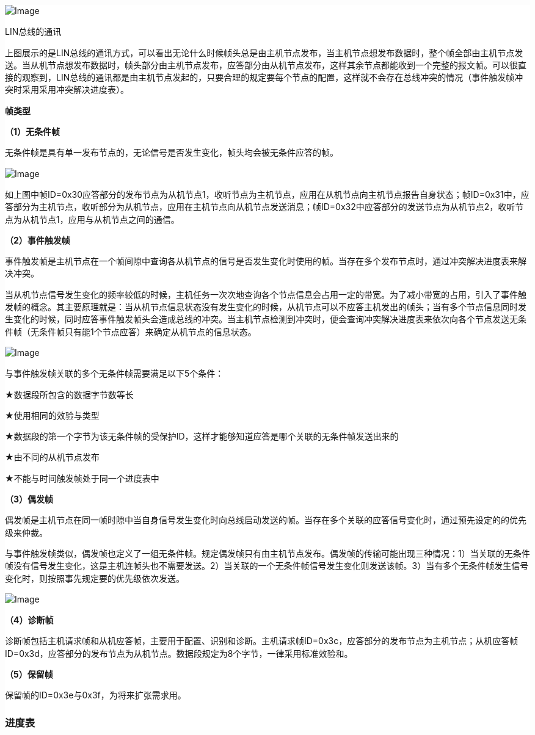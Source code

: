 ![Image](https://img-blog.csdnimg.cn/img_convert/1af63a8dbfa435fcf774815483153525.png)

LIN总线的通讯

上图展示的是LIN总线的通讯方式，可以看出无论什么时候帧头总是由主机节点发布，当主机节点想发布数据时，整个帧全部由主机节点发送。当从机节点想发布数据时，帧头部分由主机节点发布，应答部分由从机节点发布，这样其余节点都能收到一个完整的报文帧。可以很直接的观察到，LIN总线的通讯都是由主机节点发起的，只要合理的规定要每个节点的配置，这样就不会存在总线冲突的情况（事件触发帧冲突时采用采用冲突解决进度表）。

**帧类型**

**（1）无条件帧**

无条件帧是具有单一发布节点的，无论信号是否发生变化，帧头均会被无条件应答的帧。

![Image](https://img-blog.csdnimg.cn/img_convert/c4f2ea9939507b76af09e197a975d8c5.png)

如上图中帧ID=0x30应答部分的发布节点为从机节点1，收听节点为主机节点，应用在从机节点向主机节点报告自身状态；帧ID=0x31中，应答部分为主机节点，收听部分为从机节点，应用在主机节点向从机节点发送消息；帧ID=0x32中应答部分的发送节点为从机节点2，收听节点为从机节点1，应用与从机节点之间的通信。

**（2）事件触发帧**

事件触发帧是主机节点在一个帧间隙中查询各从机节点的信号是否发生变化时使用的帧。当存在多个发布节点时，通过冲突解决进度表来解决冲突。

当从机节点信号发生变化的频率较低的时候，主机任务一次次地查询各个节点信息会占用一定的带宽。为了减小带宽的占用，引入了事件触发帧的概念。其主要原理就是：当从机节点信息状态没有发生变化的时候，从机节点可以不应答主机发出的帧头；当有多个节点信息同时发生变化的时候，同时应答事件触发帧头会造成总线的冲突。当主机节点检测到冲突时，便会查询冲突解决进度表来依次向各个节点发送无条件帧（无条件帧只有能1个节点应答）来确定从机节点的信息状态。

![Image](https://img-blog.csdnimg.cn/img_convert/4ad248bf10a23ae97c3be1172e27b977.png)

与事件触发帧关联的多个无条件帧需要满足以下5个条件：

★数据段所包含的数据字节数等长

★使用相同的效验与类型

★数据段的第一个字节为该无条件帧的受保护ID，这样才能够知道应答是哪个关联的无条件帧发送出来的

★由不同的从机节点发布

★不能与时间触发帧处于同一个进度表中

**（3）偶发帧**

偶发帧是主机节点在同一帧时隙中当自身信号发生变化时向总线启动发送的帧。当存在多个关联的应答信号变化时，通过预先设定的的优先级来仲裁。

与事件触发帧类似，偶发帧也定义了一组无条件帧。规定偶发帧只有由主机节点发布。偶发帧的传输可能出现三种情况：1）当关联的无条件帧没有信号发生变化，这是主机连帧头也不需要发送。2）当关联的一个无条件帧信号发生变化则发送该帧。3）当有多个无条件帧发生信号变化时，则按照事先规定要的优先级依次发送。

![Image](https://img-blog.csdnimg.cn/img_convert/5bf9c6daacae8644a80ada22f4697611.png)

**（4）诊断帧**

诊断帧包括主机请求帧和从机应答帧，主要用于配置、识别和诊断。主机请求帧ID=0x3c，应答部分的发布节点为主机节点；从机应答帧ID=0x3d，应答部分的发布节点为从机节点。数据段规定为8个字节，一律采用标准效验和。

**（5）保留帧**

保留帧的ID=0x3e与0x3f，为将来扩张需求用。

### **进度表**
